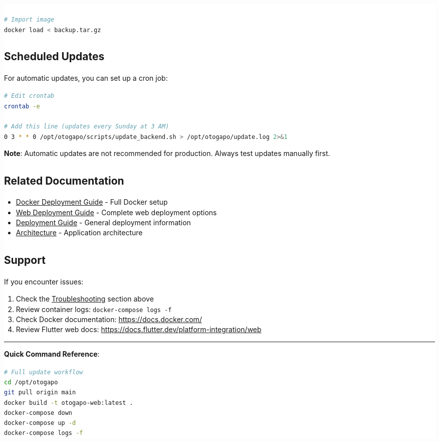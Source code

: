 ```bash

# Import image
docker load < backup.tar.gz
```

## Scheduled Updates

For automatic updates, you can set up a cron job:

```bash
# Edit crontab
crontab -e

# Add this line (updates every Sunday at 3 AM)
0 3 * * 0 /opt/otogapo/scripts/update_backend.sh > /opt/otogapo/update.log 2>&1
```

**Note**: Automatic updates are not recommended for production. Always test updates manually first.

## Related Documentation

- [Docker Deployment Guide](DOCKER_DEPLOYMENT.md) - Full Docker setup
- [Web Deployment Guide](WEB_DEPLOYMENT.md) - Complete web deployment options
- [Deployment Guide](DEPLOYMENT.md) - General deployment information
- [Architecture](ARCHITECTURE.md) - Application architecture

## Support

If you encounter issues:

1. Check the [Troubleshooting](#troubleshooting) section above
2. Review container logs: `docker-compose logs -f`
3. Check Docker documentation: https://docs.docker.com/
4. Review Flutter web docs: https://docs.flutter.dev/platform-integration/web

---

**Quick Command Reference**:

```bash
# Full update workflow
cd /opt/otogapo
git pull origin main
docker build -t otogapo-web:latest .
docker-compose down
docker-compose up -d
docker-compose logs -f
```
